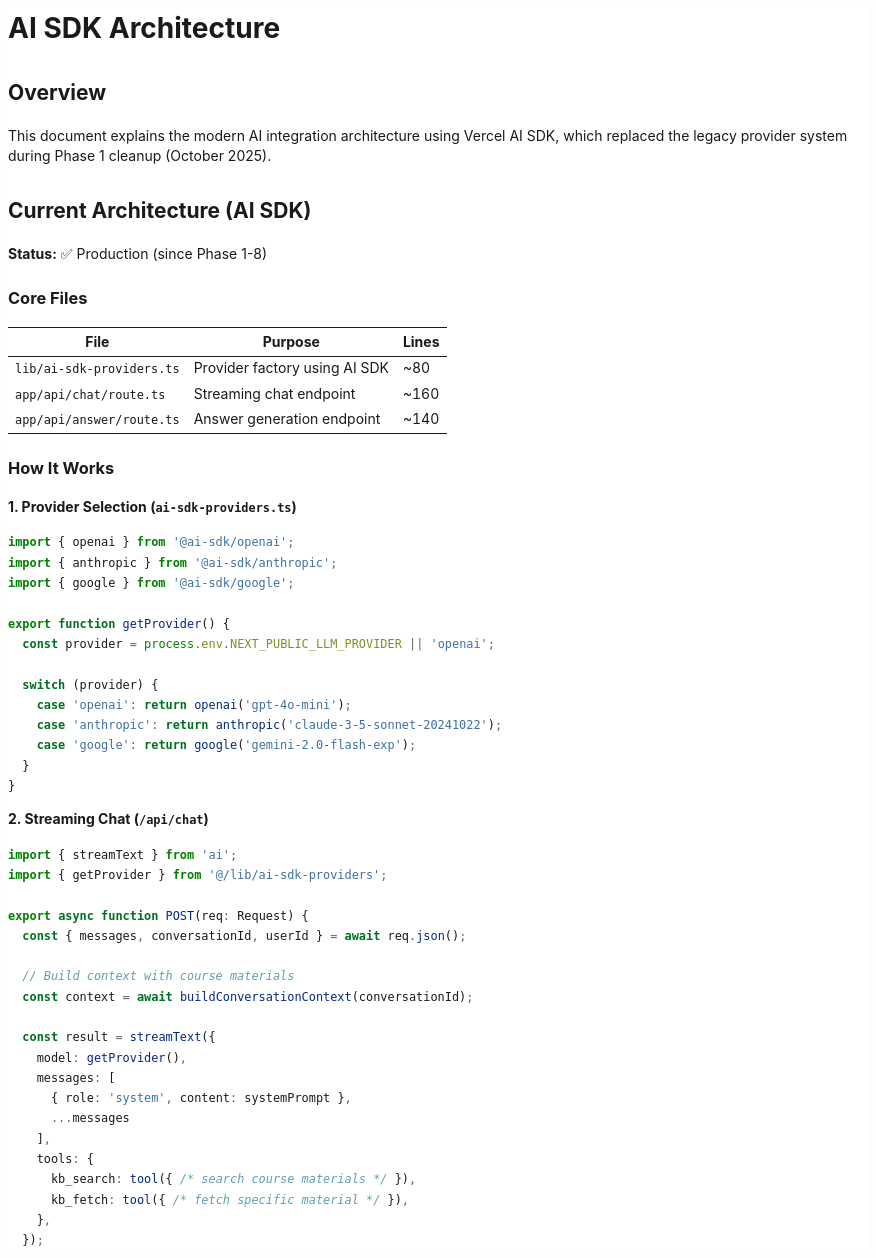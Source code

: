 # AI SDK Architecture

## Overview

This document explains the modern AI integration architecture using Vercel AI SDK, which replaced the legacy provider system during Phase 1 cleanup (October 2025).

## Current Architecture (AI SDK)

**Status:** ✅ Production (since Phase 1-8)

### Core Files

| File | Purpose | Lines |
|------|---------|-------|
| `lib/ai-sdk-providers.ts` | Provider factory using AI SDK | ~80 |
| `app/api/chat/route.ts` | Streaming chat endpoint | ~160 |
| `app/api/answer/route.ts` | Answer generation endpoint | ~140 |

### How It Works

**1. Provider Selection (`ai-sdk-providers.ts`)**

```typescript
import { openai } from '@ai-sdk/openai';
import { anthropic } from '@ai-sdk/anthropic';
import { google } from '@ai-sdk/google';

export function getProvider() {
  const provider = process.env.NEXT_PUBLIC_LLM_PROVIDER || 'openai';

  switch (provider) {
    case 'openai': return openai('gpt-4o-mini');
    case 'anthropic': return anthropic('claude-3-5-sonnet-20241022');
    case 'google': return google('gemini-2.0-flash-exp');
  }
}
```

**2. Streaming Chat (`/api/chat`)**

```typescript
import { streamText } from 'ai';
import { getProvider } from '@/lib/ai-sdk-providers';

export async function POST(req: Request) {
  const { messages, conversationId, userId } = await req.json();

  // Build context with course materials
  const context = await buildConversationContext(conversationId);

  const result = streamText({
    model: getProvider(),
    messages: [
      { role: 'system', content: systemPrompt },
      ...messages
    ],
    tools: {
      kb_search: tool({ /* search course materials */ }),
      kb_fetch: tool({ /* fetch specific material */ }),
    },
  });
```